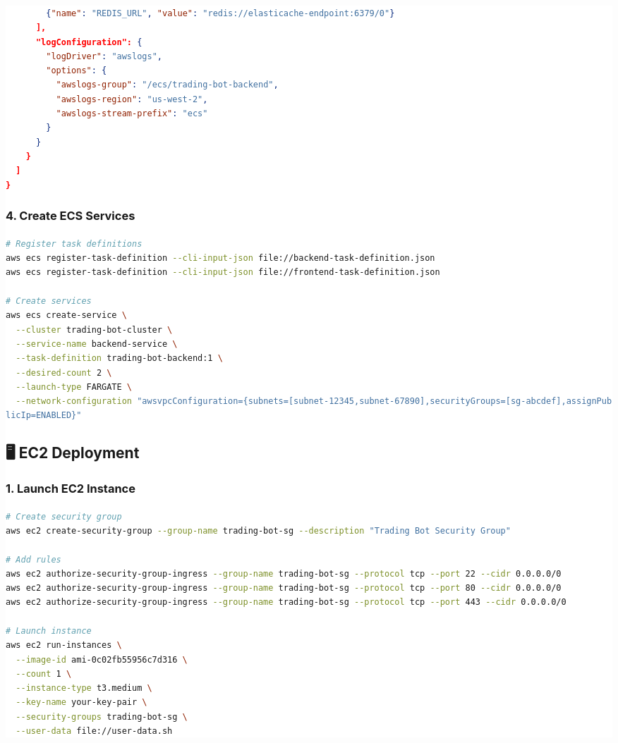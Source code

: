 ```json
        {"name": "REDIS_URL", "value": "redis://elasticache-endpoint:6379/0"}
      ],
      "logConfiguration": {
        "logDriver": "awslogs",
        "options": {
          "awslogs-group": "/ecs/trading-bot-backend",
          "awslogs-region": "us-west-2",
          "awslogs-stream-prefix": "ecs"
        }
      }
    }
  ]
}
```

### 4. Create ECS Services

```bash
# Register task definitions
aws ecs register-task-definition --cli-input-json file://backend-task-definition.json
aws ecs register-task-definition --cli-input-json file://frontend-task-definition.json

# Create services
aws ecs create-service \
  --cluster trading-bot-cluster \
  --service-name backend-service \
  --task-definition trading-bot-backend:1 \
  --desired-count 2 \
  --launch-type FARGATE \
  --network-configuration "awsvpcConfiguration={subnets=[subnet-12345,subnet-67890],securityGroups=[sg-abcdef],assignPublicIp=ENABLED}"
```

## 🖥️ EC2 Deployment

### 1. Launch EC2 Instance

```bash
# Create security group
aws ec2 create-security-group --group-name trading-bot-sg --description "Trading Bot Security Group"

# Add rules
aws ec2 authorize-security-group-ingress --group-name trading-bot-sg --protocol tcp --port 22 --cidr 0.0.0.0/0
aws ec2 authorize-security-group-ingress --group-name trading-bot-sg --protocol tcp --port 80 --cidr 0.0.0.0/0
aws ec2 authorize-security-group-ingress --group-name trading-bot-sg --protocol tcp --port 443 --cidr 0.0.0.0/0

# Launch instance
aws ec2 run-instances \
  --image-id ami-0c02fb55956c7d316 \
  --count 1 \
  --instance-type t3.medium \
  --key-name your-key-pair \
  --security-groups trading-bot-sg \
  --user-data file://user-data.sh
```
